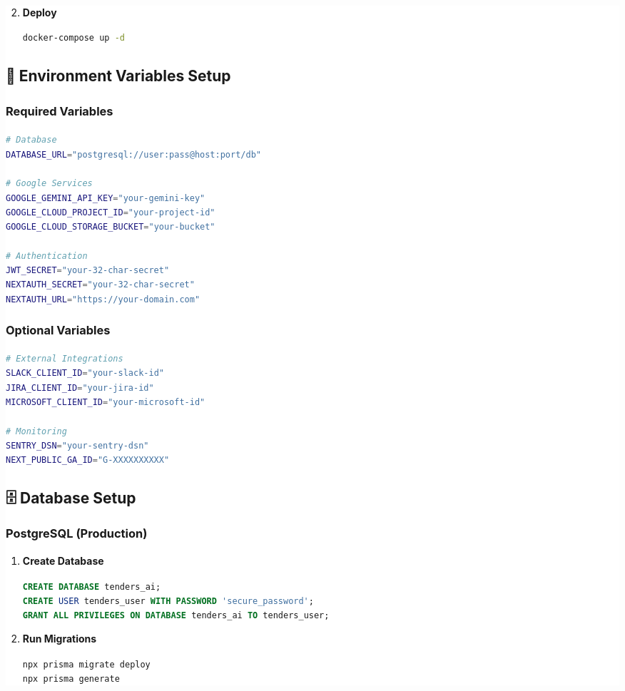 2. **Deploy**
   ```bash
   docker-compose up -d
   ```

## 🔧 Environment Variables Setup

### Required Variables

```bash
# Database
DATABASE_URL="postgresql://user:pass@host:port/db"

# Google Services
GOOGLE_GEMINI_API_KEY="your-gemini-key"
GOOGLE_CLOUD_PROJECT_ID="your-project-id"
GOOGLE_CLOUD_STORAGE_BUCKET="your-bucket"

# Authentication
JWT_SECRET="your-32-char-secret"
NEXTAUTH_SECRET="your-32-char-secret"
NEXTAUTH_URL="https://your-domain.com"
```

### Optional Variables

```bash
# External Integrations
SLACK_CLIENT_ID="your-slack-id"
JIRA_CLIENT_ID="your-jira-id"
MICROSOFT_CLIENT_ID="your-microsoft-id"

# Monitoring
SENTRY_DSN="your-sentry-dsn"
NEXT_PUBLIC_GA_ID="G-XXXXXXXXXX"
```

## 🗄️ Database Setup

### PostgreSQL (Production)

1. **Create Database**
   ```sql
   CREATE DATABASE tenders_ai;
   CREATE USER tenders_user WITH PASSWORD 'secure_password';
   GRANT ALL PRIVILEGES ON DATABASE tenders_ai TO tenders_user;
   ```

2. **Run Migrations**
   ```bash
   npx prisma migrate deploy
   npx prisma generate
   ```
